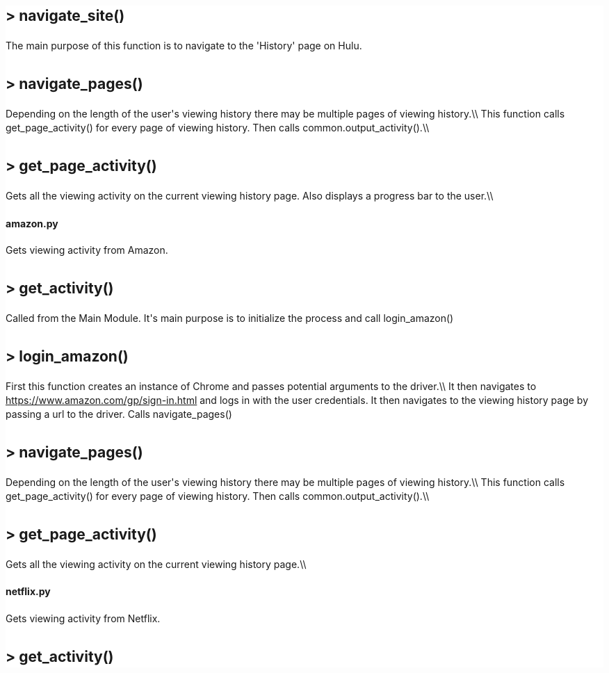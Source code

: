 \> navigate\_site()
-------------------

The main purpose of this function is to navigate to the \'History\' page
on Hulu.

\> navigate\_pages()
--------------------

Depending on the length of the user\'s viewing history there may be
multiple pages of viewing history.\\\\ This function calls
get\_page\_activity() for every page of viewing history. Then calls
common.output\_activity().\\\\

\> get\_page\_activity()
------------------------

Gets all the viewing activity on the current viewing history page. Also
displays a progress bar to the user.\\\\

#### amazon.py

Gets viewing activity from Amazon.

\> get\_activity()
------------------

Called from the Main Module. It\'s main purpose is to initialize the
process and call login\_amazon()

\> login\_amazon()
------------------

First this function creates an instance of Chrome and passes potential
arguments to the driver.\\\\ It then navigates to
<https://www.amazon.com/gp/sign-in.html> and logs in with the user
credentials. It then navigates to the viewing history page by passing a
url to the driver. Calls navigate\_pages()

\> navigate\_pages()
--------------------

Depending on the length of the user\'s viewing history there may be
multiple pages of viewing history.\\\\ This function calls
get\_page\_activity() for every page of viewing history. Then calls
common.output\_activity().\\\\

\> get\_page\_activity()
------------------------

Gets all the viewing activity on the current viewing history page.\\\\

#### netflix.py

Gets viewing activity from Netflix.

\> get\_activity()
------------------
